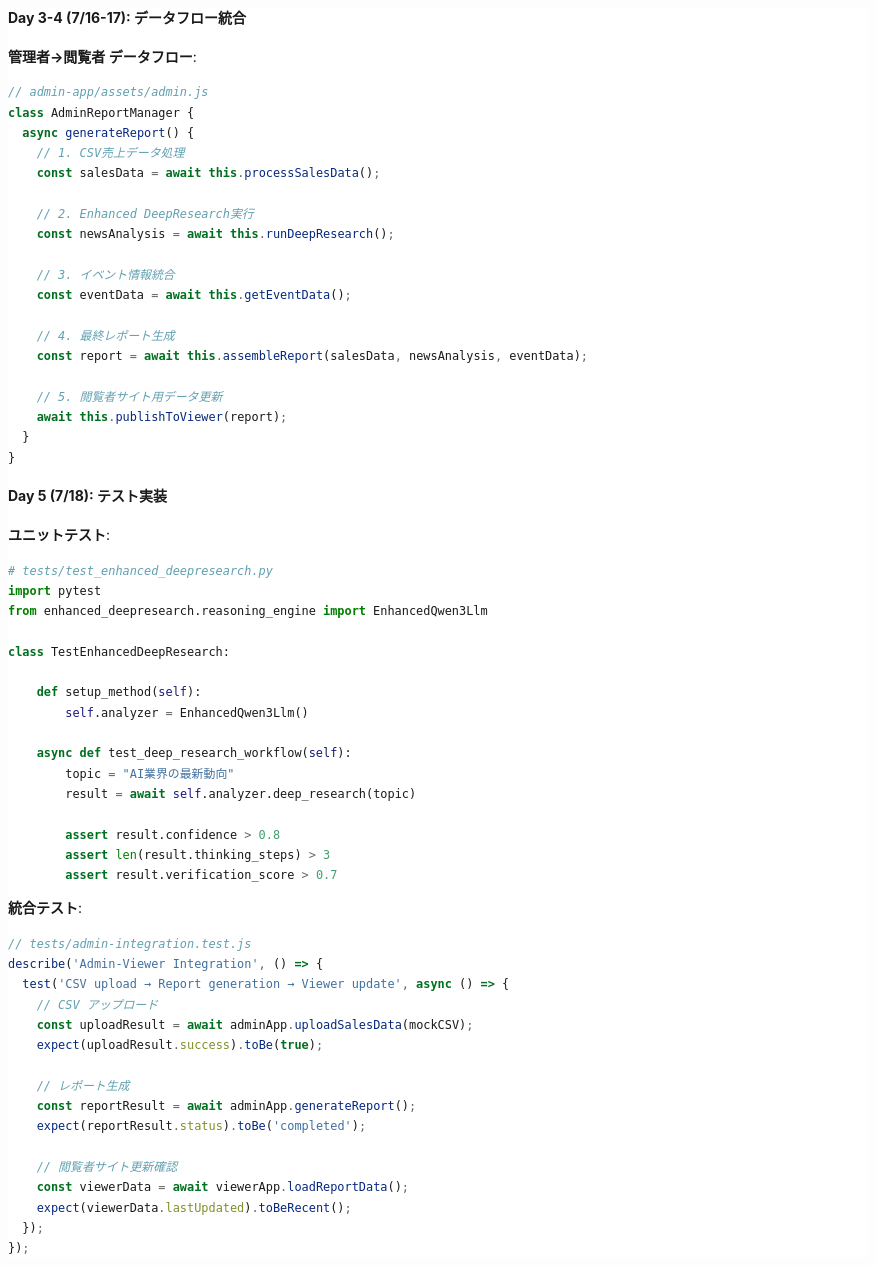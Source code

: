 #### **Day 3-4 (7/16-17): データフロー統合**

**管理者→閲覧者 データフロー**:
```javascript
// admin-app/assets/admin.js
class AdminReportManager {
  async generateReport() {
    // 1. CSV売上データ処理
    const salesData = await this.processSalesData();
    
    // 2. Enhanced DeepResearch実行
    const newsAnalysis = await this.runDeepResearch();
    
    // 3. イベント情報統合
    const eventData = await this.getEventData();
    
    // 4. 最終レポート生成
    const report = await this.assembleReport(salesData, newsAnalysis, eventData);
    
    // 5. 閲覧者サイト用データ更新
    await this.publishToViewer(report);
  }
}
```

#### **Day 5 (7/18): テスト実装**

**ユニットテスト**:
```python
# tests/test_enhanced_deepresearch.py
import pytest
from enhanced_deepresearch.reasoning_engine import EnhancedQwen3Llm

class TestEnhancedDeepResearch:
    
    def setup_method(self):
        self.analyzer = EnhancedQwen3Llm()
    
    async def test_deep_research_workflow(self):
        topic = "AI業界の最新動向"
        result = await self.analyzer.deep_research(topic)
        
        assert result.confidence > 0.8
        assert len(result.thinking_steps) > 3
        assert result.verification_score > 0.7
```

**統合テスト**:
```javascript
// tests/admin-integration.test.js
describe('Admin-Viewer Integration', () => {
  test('CSV upload → Report generation → Viewer update', async () => {
    // CSV アップロード
    const uploadResult = await adminApp.uploadSalesData(mockCSV);
    expect(uploadResult.success).toBe(true);
    
    // レポート生成
    const reportResult = await adminApp.generateReport();
    expect(reportResult.status).toBe('completed');
    
    // 閲覧者サイト更新確認
    const viewerData = await viewerApp.loadReportData();
    expect(viewerData.lastUpdated).toBeRecent();
  });
});
```